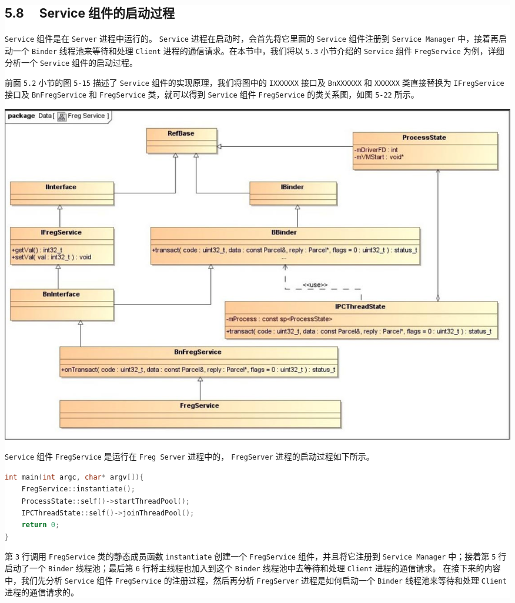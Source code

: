 
## 5.8　 Service 组件的启动过程
 `Service` 组件是在 `Server` 进程中运行的。 `Service` 进程在启动时，会首先将它里面的 `Service` 组件注册到 `Service Manager` 中，接着再启动一个 `Binder` 线程池来等待和处理 `Client` 进程的通信请求。在本节中，我们将以 `5.3` 小节介绍的 `Service` 组件 `FregService` 为例，详细分析一个 `Service` 组件的启动过程。

前面 `5.2` 小节的图 `5-15` 描述了 `Service` 组件的实现原理，我们将图中的 `IXXXXXX` 接口及 `BnXXXXXX` 和 `XXXXXX` 类直接替换为 `IFregService` 接口及 `BnFregService` 和 `FregService` 类，就可以得到 `Service` 组件 `FregService` 的类关系图，如图 `5-22` 所示。

![图5-22 Service 组件FregService的类关系图](pic/2020-12-08-17-21-38.png)

 `Service` 组件 `FregService` 是运行在 `Freg Server` 进程中的， `FregServer` 进程的启动过程如下所示。

```cpp
int main(int argc, char* argv[]){
    FregService::instantiate();
    ProcessState::self()->startThreadPool();
    IPCThreadState::self()->joinThreadPool();
    return 0;
}
```
第 `3` 行调用 `FregService` 类的静态成员函数 `instantiate` 创建一个 `FregService` 组件，并且将它注册到 `Service Manager` 中；接着第 `5` 行启动了一个 `Binder` 线程池；最后第 `6` 行将主线程也加入到这个 `Binder` 线程池中去等待和处理 `Client` 进程的通信请求。
在接下来的内容中，我们先分析 `Service` 组件 `FregService` 的注册过程，然后再分析 `FregServer` 进程是如何启动一个 `Binder` 线程池来等待和处理 `Client` 进程的通信请求的。
